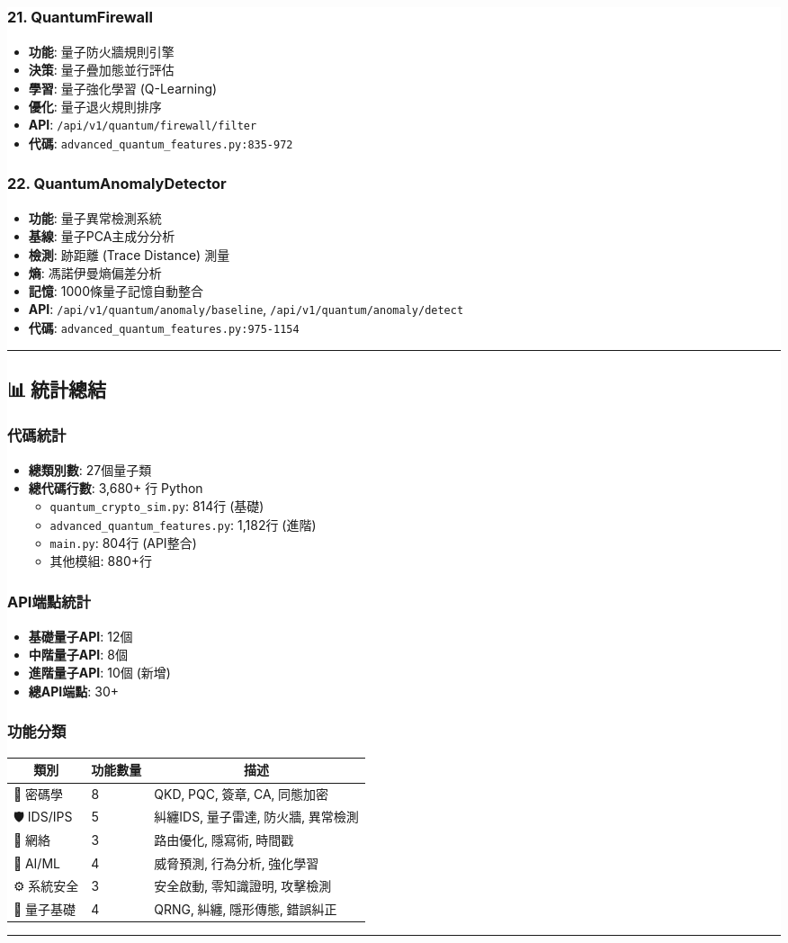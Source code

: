 ### 21. QuantumFirewall
- **功能**: 量子防火牆規則引擎
- **決策**: 量子疊加態並行評估
- **學習**: 量子強化學習 (Q-Learning)
- **優化**: 量子退火規則排序
- **API**: `/api/v1/quantum/firewall/filter`
- **代碼**: `advanced_quantum_features.py:835-972`

### 22. QuantumAnomalyDetector
- **功能**: 量子異常檢測系統
- **基線**: 量子PCA主成分分析
- **檢測**: 跡距離 (Trace Distance) 測量
- **熵**: 馮諾伊曼熵偏差分析
- **記憶**: 1000條量子記憶自動整合
- **API**: `/api/v1/quantum/anomaly/baseline`, `/api/v1/quantum/anomaly/detect`
- **代碼**: `advanced_quantum_features.py:975-1154`

---

## 📊 統計總結

### 代碼統計
- **總類別數**: 27個量子類
- **總代碼行數**: 3,680+ 行 Python
  - `quantum_crypto_sim.py`: 814行 (基礎)
  - `advanced_quantum_features.py`: 1,182行 (進階)
  - `main.py`: 804行 (API整合)
  - 其他模組: 880+行

### API端點統計
- **基礎量子API**: 12個
- **中階量子API**: 8個
- **進階量子API**: 10個 (新增)
- **總API端點**: 30+

### 功能分類

| 類別 | 功能數量 | 描述 |
|------|---------|------|
| 🔐 密碼學 | 8 | QKD, PQC, 簽章, CA, 同態加密 |
| 🛡️ IDS/IPS | 5 | 糾纏IDS, 量子雷達, 防火牆, 異常檢測 |
| 📡 網絡 | 3 | 路由優化, 隱寫術, 時間戳 |
| 🤖 AI/ML | 4 | 威脅預測, 行為分析, 強化學習 |
| ⚙️ 系統安全 | 3 | 安全啟動, 零知識證明, 攻擊檢測 |
| 🔬 量子基礎 | 4 | QRNG, 糾纏, 隱形傳態, 錯誤糾正 |

---